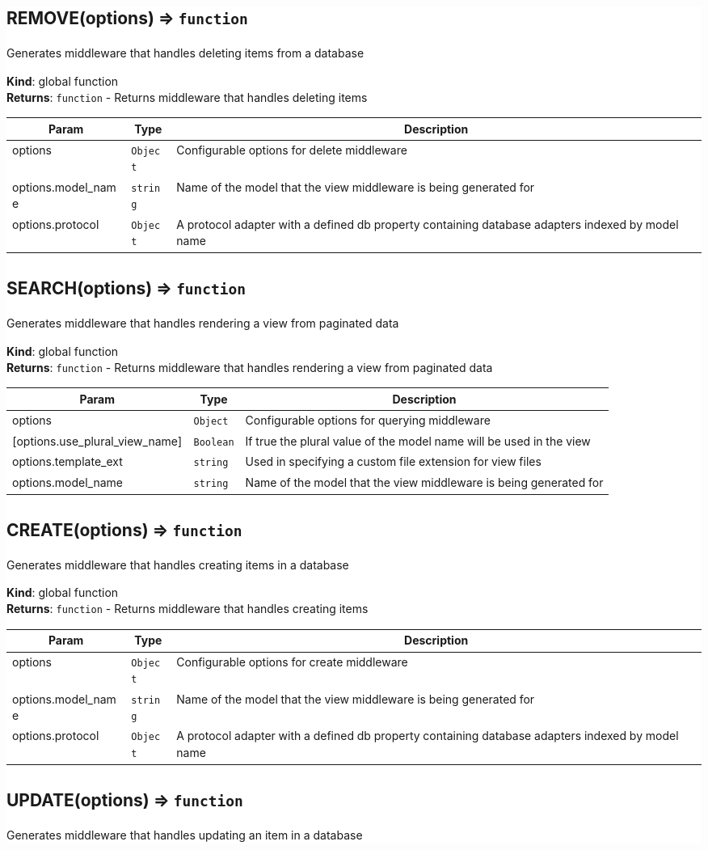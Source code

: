 <a name="REMOVE"></a>

## REMOVE(options) ⇒ <code>function</code>
Generates middleware that handles deleting items from a database

**Kind**: global function  
**Returns**: <code>function</code> - Returns middleware that handles deleting items  

| Param | Type | Description |
| --- | --- | --- |
| options | <code>Object</code> | Configurable options for delete middleware |
| options.model_name | <code>string</code> | Name of the model that the view middleware is being generated for |
| options.protocol | <code>Object</code> | A protocol adapter with a defined db property containing database adapters indexed by model name |

<a name="SEARCH"></a>

## SEARCH(options) ⇒ <code>function</code>
Generates middleware that handles rendering a view from paginated data

**Kind**: global function  
**Returns**: <code>function</code> - Returns middleware that handles rendering a view from paginated data  

| Param | Type | Description |
| --- | --- | --- |
| options | <code>Object</code> | Configurable options for querying middleware |
| [options.use_plural_view_name] | <code>Boolean</code> | If true the plural value of the model name will be used in the view |
| options.template_ext | <code>string</code> | Used in specifying a custom file extension for view files |
| options.model_name | <code>string</code> | Name of the model that the view middleware is being generated for |

<a name="CREATE"></a>

## CREATE(options) ⇒ <code>function</code>
Generates middleware that handles creating items in a database

**Kind**: global function  
**Returns**: <code>function</code> - Returns middleware that handles creating items  

| Param | Type | Description |
| --- | --- | --- |
| options | <code>Object</code> | Configurable options for create middleware |
| options.model_name | <code>string</code> | Name of the model that the view middleware is being generated for |
| options.protocol | <code>Object</code> | A protocol adapter with a defined db property containing database adapters indexed by model name |

<a name="UPDATE"></a>

## UPDATE(options) ⇒ <code>function</code>
Generates middleware that handles updating an item in a database

